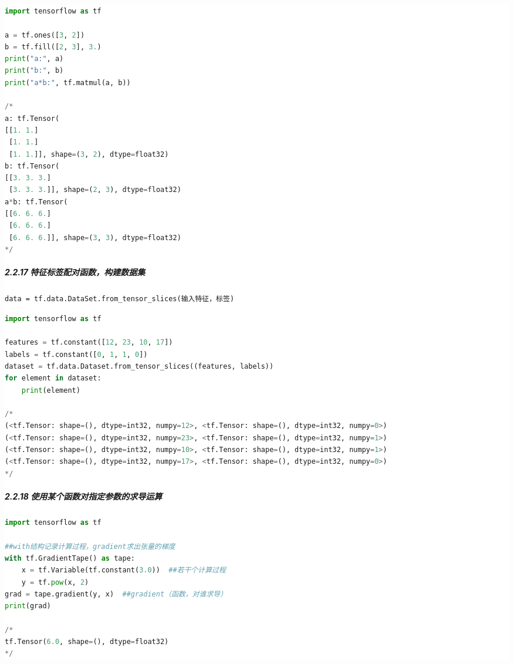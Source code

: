 ```python
import tensorflow as tf
 
a = tf.ones([3, 2])
b = tf.fill([2, 3], 3.)
print("a:", a)
print("b:", b)
print("a*b:", tf.matmul(a, b))

/*
a: tf.Tensor(
[[1. 1.]
 [1. 1.]
 [1. 1.]], shape=(3, 2), dtype=float32)
b: tf.Tensor(
[[3. 3. 3.]
 [3. 3. 3.]], shape=(2, 3), dtype=float32)
a*b: tf.Tensor(
[[6. 6. 6.]
 [6. 6. 6.]
 [6. 6. 6.]], shape=(3, 3), dtype=float32)
*/
```

##### 2.2.17 特征标签配对函数，构建数据集

`data = tf.data.DataSet.from_tensor_slices(输入特征，标签)`

```python
import tensorflow as tf
 
features = tf.constant([12, 23, 10, 17])
labels = tf.constant([0, 1, 1, 0])
dataset = tf.data.Dataset.from_tensor_slices((features, labels))
for element in dataset:
    print(element)
    
/*
(<tf.Tensor: shape=(), dtype=int32, numpy=12>, <tf.Tensor: shape=(), dtype=int32, numpy=0>)
(<tf.Tensor: shape=(), dtype=int32, numpy=23>, <tf.Tensor: shape=(), dtype=int32, numpy=1>)
(<tf.Tensor: shape=(), dtype=int32, numpy=10>, <tf.Tensor: shape=(), dtype=int32, numpy=1>)
(<tf.Tensor: shape=(), dtype=int32, numpy=17>, <tf.Tensor: shape=(), dtype=int32, numpy=0>)
*/
```

##### 2.2.18 使用某个函数对指定参数的求导运算

```python
import tensorflow as tf

##with结构记录计算过程，gradient求出张量的梯度
with tf.GradientTape() as tape:
    x = tf.Variable(tf.constant(3.0))  ##若干个计算过程
    y = tf.pow(x, 2) 
grad = tape.gradient(y, x)  ##gradient（函数，对谁求导）
print(grad)

/*
tf.Tensor(6.0, shape=(), dtype=float32)
*/
```
